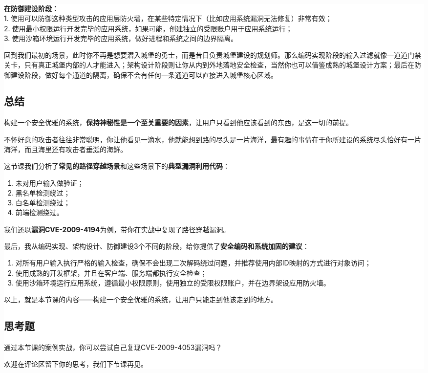 **在防御建设阶段：**  
1\. 使用可以防御这种类型攻击的应用层防火墙，在某些特定情况下（比如应用系统漏洞无法修复）非常有效；  
2\. 使用最小权限运行开发完毕的应用系统，如果可能，创建独立的受限账户用于应用系统运行；  
3\. 使用沙箱环境运行开发完毕的应用系统，做好进程和系统之间的边界隔离。

回到我们最初的场景，此时你不再是想要潜入城堡的勇士，而是昔日负责城堡建设的规划师。那么编码实现阶段的输入过滤就像一道道门禁关卡，只有真正城堡内部的人才能进入；架构设计阶段则让你从内到外地落地安全检查，当然你也可以借鉴成熟的城堡设计方案；最后在防御建设阶段，做好每个通道的隔离，确保不会有任何一条通道可以直接进入城堡核心区域。

## 总结

构建一个安全优雅的系统，**保持神秘性是一个至关重要的因素**，让用户只看到他应该看到的东西，是这一切的前提。

不怀好意的攻击者往往非常聪明，你让他看见一滴水，他就能想到路的尽头是一片海洋，最有趣的事情在于你所建设的系统尽头恰好有一片海洋，而且海里还有攻击者垂涎的海鲜。

这节课我们分析了**常见的路径穿越场景**和这些场景下的**典型漏洞利用代码**：

1.  未对用户输入做验证；
2.  黑名单检测绕过；
3.  白名单检测绕过；
4.  前端检测绕过。

我们还以**漏洞CVE-2009-4194**为例，带你在实战中复现了路径穿越漏洞。

最后，我从编码实现、架构设计、防御建设3个不同的阶段，给你提供了**安全编码和系统加固的建议**：

1.  对所有用户输入执行严格的输入检查，确保不会出现二次解码绕过问题，并推荐使用内部ID映射的方式进行对象访问；
2.  使用成熟的开发框架，并且在客户端、服务端都执行安全检查；
3.  使用沙箱环境运行应用系统，遵循最小权限原则，使用独立的受限权限账户，并在边界架设应用防火墙。

以上，就是本节课的内容——构建一个安全优雅的系统，让用户只能走到他该走到的地方。

## 思考题

通过本节课的案例实战，你可以尝试自己复现CVE-2009-4053漏洞吗？

欢迎在评论区留下你的思考，我们下节课再见。
    